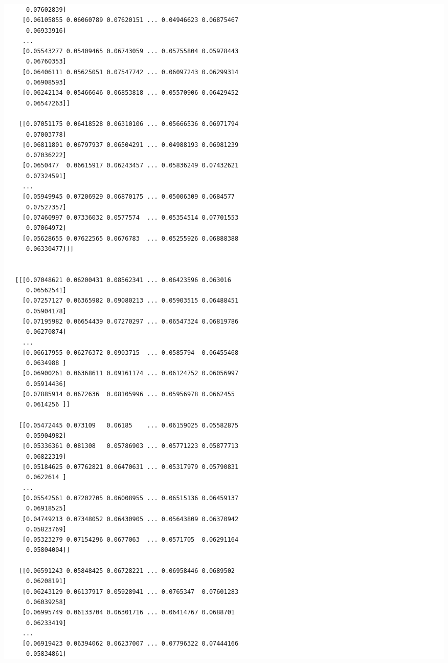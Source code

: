 ```
      0.07602839]
     [0.06105855 0.06060789 0.07620151 ... 0.04946623 0.06875467
      0.06933916]
     ...
     [0.05543277 0.05409465 0.06743059 ... 0.05755804 0.05978443
      0.06760353]
     [0.06406111 0.05625051 0.07547742 ... 0.06097243 0.06299314
      0.06908593]
     [0.06242134 0.05466646 0.06853818 ... 0.05570906 0.06429452
      0.06547263]]
  
    [[0.07051175 0.06418528 0.06310106 ... 0.05666536 0.06971794
      0.07003778]
     [0.06811801 0.06797937 0.06504291 ... 0.04988193 0.06981239
      0.07036222]
     [0.0650477  0.06615917 0.06243457 ... 0.05836249 0.07432621
      0.07324591]
     ...
     [0.05949945 0.07206929 0.06870175 ... 0.05006309 0.0684577
      0.07527357]
     [0.07460997 0.07336032 0.0577574  ... 0.05354514 0.07701553
      0.07064972]
     [0.05628655 0.07622565 0.0676783  ... 0.05255926 0.06888388
      0.06330477]]]
  
  
   [[[0.07048621 0.06200431 0.08562341 ... 0.06423596 0.063016
      0.06562541]
     [0.07257127 0.06365982 0.09080213 ... 0.05903515 0.06488451
      0.05904178]
     [0.07195982 0.06654439 0.07270297 ... 0.06547324 0.06819786
      0.06270874]
     ...
     [0.06617955 0.06276372 0.0903715  ... 0.0585794  0.06455468
      0.0634988 ]
     [0.06900261 0.06368611 0.09161174 ... 0.06124752 0.06056997
      0.05914436]
     [0.07885914 0.0672636  0.08105996 ... 0.05956978 0.0662455
      0.0614256 ]]
  
    [[0.05472445 0.073109   0.06185    ... 0.06159025 0.05582875
      0.05904982]
     [0.05336361 0.081308   0.05786903 ... 0.05771223 0.05877713
      0.06822319]
     [0.05184625 0.07762821 0.06470631 ... 0.05317979 0.05790831
      0.0622614 ]
     ...
     [0.05542561 0.07202705 0.06008955 ... 0.06515136 0.06459137
      0.06918525]
     [0.04749213 0.07348052 0.06430905 ... 0.05643809 0.06370942
      0.05823769]
     [0.05323279 0.07154296 0.0677063  ... 0.0571705  0.06291164
      0.05804004]]
  
    [[0.06591243 0.05848425 0.06728221 ... 0.06958446 0.0689502
      0.06208191]
     [0.06243129 0.06137917 0.05928941 ... 0.0765347  0.07601283
      0.06039258]
     [0.06995749 0.06133704 0.06301716 ... 0.06414767 0.0688701
      0.06233419]
     ...
     [0.06919423 0.06394062 0.06237007 ... 0.07796322 0.07444166
      0.05834861]
```